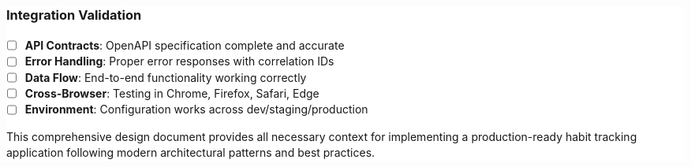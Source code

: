 ### Integration Validation
- [ ] **API Contracts**: OpenAPI specification complete and accurate
- [ ] **Error Handling**: Proper error responses with correlation IDs
- [ ] **Data Flow**: End-to-end functionality working correctly
- [ ] **Cross-Browser**: Testing in Chrome, Firefox, Safari, Edge
- [ ] **Environment**: Configuration works across dev/staging/production

This comprehensive design document provides all necessary context for implementing a production-ready habit tracking application following modern architectural patterns and best practices.